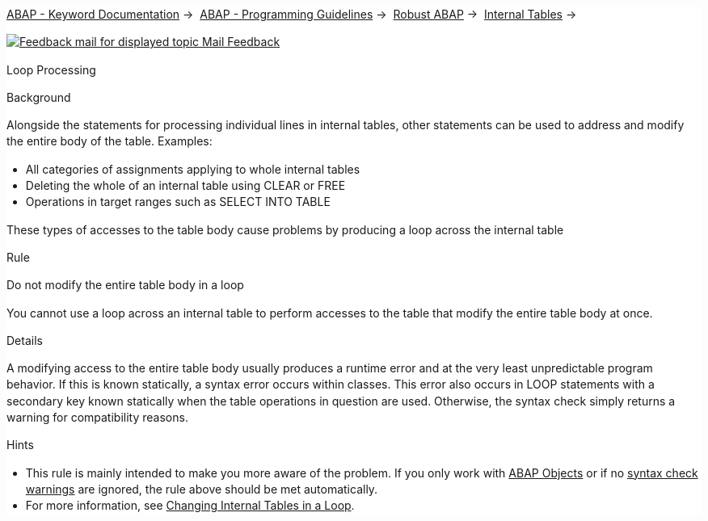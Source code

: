 [ABAP - Keyword Documentation](javascript:call_link\('abenabap.htm'\)) →  [ABAP - Programming Guidelines](javascript:call_link\('abenabap_pgl.htm'\)) →  [Robust ABAP](javascript:call_link\('abenrobust_abap_gdl.htm'\)) →  [Internal Tables](javascript:call_link\('abenitab_gdl.htm'\)) → 

 [![](Mail.gif?object=Mail.gif "Feedback mail for displayed topic") Mail Feedback](mailto:f1_help@sap.com?subject=Feedback%20on%20ABAP%20Documentation&body=Document:%20Loop%20Processing%2C%20ABENLOOP_GUIDL%2C%20758%0D%0A%0D%0AError:%0D%0A%0D%0A%0D%0A%0D%0ASuggestion%20for%20improvement:)

Loop Processing

Background   

Alongside the statements for processing individual lines in internal tables, other statements can be used to address and modify the entire body of the table. Examples:

-   All categories of assignments applying to whole internal tables
-   Deleting the whole of an internal table using CLEAR or FREE
-   Operations in target ranges such as SELECT INTO TABLE

These types of accesses to the table body cause problems by producing a loop across the internal table

Rule   

Do not modify the entire table body in a loop

You cannot use a loop across an internal table to perform accesses to the table that modify the entire table body at once.

Details   

A modifying access to the entire table body usually produces a runtime error and at the very least unpredictable program behavior. If this is known statically, a syntax error occurs within classes. This error also occurs in LOOP statements with a secondary key known statically when the table operations in question are used. Otherwise, the syntax check simply returns a warning for compatibility reasons.

Hints

-   This rule is mainly intended to make you more aware of the problem. If you only work with [ABAP Objects](javascript:call_link\('abenabap_obj_progr_model_guidl.htm'\) "Guideline") or if no [syntax check warnings](javascript:call_link\('abensyntax_check_guidl.htm'\) "Guideline") are ignored, the rule above should be met automatically.
-   For more information, see [Changing Internal Tables in a Loop](javascript:call_link\('abenitab_loop_change.htm'\)).
